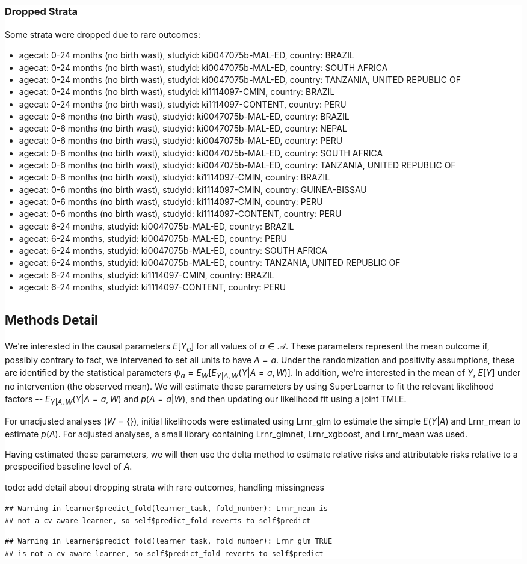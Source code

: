 ### Dropped Strata

Some strata were dropped due to rare outcomes:

* agecat: 0-24 months (no birth wast), studyid: ki0047075b-MAL-ED, country: BRAZIL
* agecat: 0-24 months (no birth wast), studyid: ki0047075b-MAL-ED, country: SOUTH AFRICA
* agecat: 0-24 months (no birth wast), studyid: ki0047075b-MAL-ED, country: TANZANIA, UNITED REPUBLIC OF
* agecat: 0-24 months (no birth wast), studyid: ki1114097-CMIN, country: BRAZIL
* agecat: 0-24 months (no birth wast), studyid: ki1114097-CONTENT, country: PERU
* agecat: 0-6 months (no birth wast), studyid: ki0047075b-MAL-ED, country: BRAZIL
* agecat: 0-6 months (no birth wast), studyid: ki0047075b-MAL-ED, country: NEPAL
* agecat: 0-6 months (no birth wast), studyid: ki0047075b-MAL-ED, country: PERU
* agecat: 0-6 months (no birth wast), studyid: ki0047075b-MAL-ED, country: SOUTH AFRICA
* agecat: 0-6 months (no birth wast), studyid: ki0047075b-MAL-ED, country: TANZANIA, UNITED REPUBLIC OF
* agecat: 0-6 months (no birth wast), studyid: ki1114097-CMIN, country: BRAZIL
* agecat: 0-6 months (no birth wast), studyid: ki1114097-CMIN, country: GUINEA-BISSAU
* agecat: 0-6 months (no birth wast), studyid: ki1114097-CMIN, country: PERU
* agecat: 0-6 months (no birth wast), studyid: ki1114097-CONTENT, country: PERU
* agecat: 6-24 months, studyid: ki0047075b-MAL-ED, country: BRAZIL
* agecat: 6-24 months, studyid: ki0047075b-MAL-ED, country: PERU
* agecat: 6-24 months, studyid: ki0047075b-MAL-ED, country: SOUTH AFRICA
* agecat: 6-24 months, studyid: ki0047075b-MAL-ED, country: TANZANIA, UNITED REPUBLIC OF
* agecat: 6-24 months, studyid: ki1114097-CMIN, country: BRAZIL
* agecat: 6-24 months, studyid: ki1114097-CONTENT, country: PERU

## Methods Detail

We're interested in the causal parameters $E[Y_a]$ for all values of $a \in \mathcal{A}$. These parameters represent the mean outcome if, possibly contrary to fact, we intervened to set all units to have $A=a$. Under the randomization and positivity assumptions, these are identified by the statistical parameters $\psi_a=E_W[E_{Y|A,W}(Y|A=a,W)]$.  In addition, we're interested in the mean of $Y$, $E[Y]$ under no intervention (the observed mean). We will estimate these parameters by using SuperLearner to fit the relevant likelihood factors -- $E_{Y|A,W}(Y|A=a,W)$ and $p(A=a|W)$, and then updating our likelihood fit using a joint TMLE.

For unadjusted analyses ($W=\{\}$), initial likelihoods were estimated using Lrnr_glm to estimate the simple $E(Y|A)$ and Lrnr_mean to estimate $p(A)$. For adjusted analyses, a small library containing Lrnr_glmnet, Lrnr_xgboost, and Lrnr_mean was used.

Having estimated these parameters, we will then use the delta method to estimate relative risks and attributable risks relative to a prespecified baseline level of $A$.

todo: add detail about dropping strata with rare outcomes, handling missingness



```
## Warning in learner$predict_fold(learner_task, fold_number): Lrnr_mean is
## not a cv-aware learner, so self$predict_fold reverts to self$predict
```

```
## Warning in learner$predict_fold(learner_task, fold_number): Lrnr_glm_TRUE
## is not a cv-aware learner, so self$predict_fold reverts to self$predict
```

